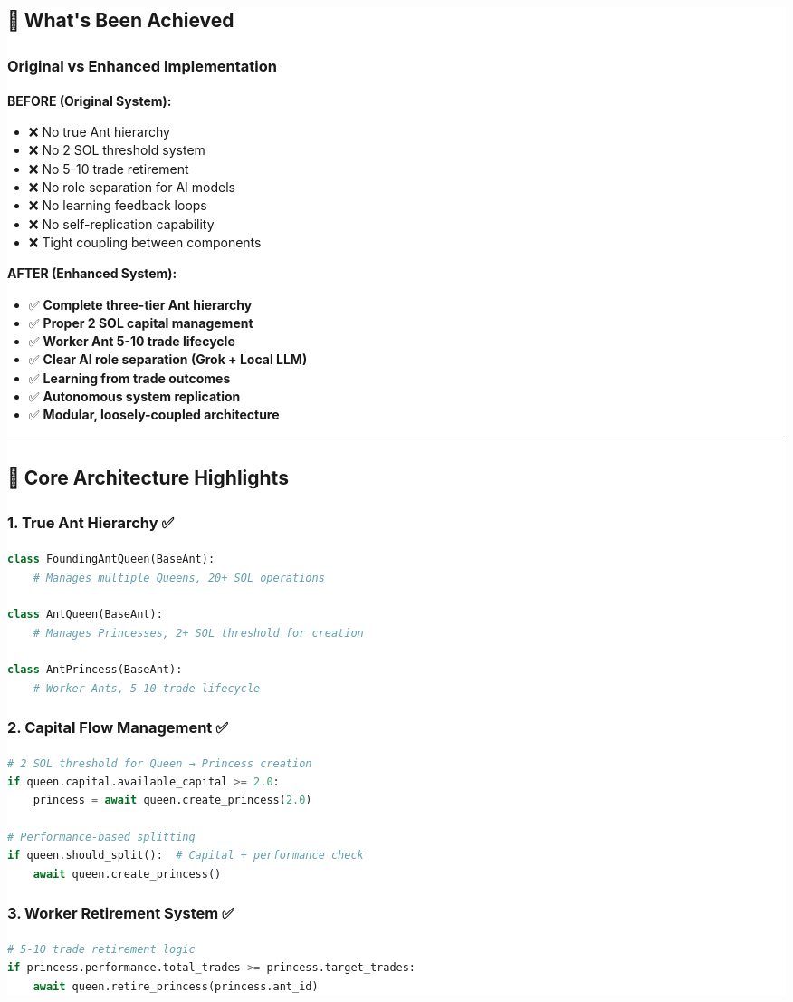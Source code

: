 
## 🚀 What's Been Achieved

### Original vs Enhanced Implementation

**BEFORE (Original System):**
- ❌ No true Ant hierarchy
- ❌ No 2 SOL threshold system
- ❌ No 5-10 trade retirement
- ❌ No role separation for AI models
- ❌ No learning feedback loops
- ❌ No self-replication capability
- ❌ Tight coupling between components

**AFTER (Enhanced System):**
- ✅ **Complete three-tier Ant hierarchy**
- ✅ **Proper 2 SOL capital management**
- ✅ **Worker Ant 5-10 trade lifecycle**
- ✅ **Clear AI role separation (Grok + Local LLM)**
- ✅ **Learning from trade outcomes**
- ✅ **Autonomous system replication**
- ✅ **Modular, loosely-coupled architecture**

---

## 🔧 Core Architecture Highlights

### 1. True Ant Hierarchy ✅
```python
class FoundingAntQueen(BaseAnt):
    # Manages multiple Queens, 20+ SOL operations
    
class AntQueen(BaseAnt):
    # Manages Princesses, 2+ SOL threshold for creation
    
class AntPrincess(BaseAnt):
    # Worker Ants, 5-10 trade lifecycle
```

### 2. Capital Flow Management ✅
```python
# 2 SOL threshold for Queen → Princess creation
if queen.capital.available_capital >= 2.0:
    princess = await queen.create_princess(2.0)

# Performance-based splitting
if queen.should_split():  # Capital + performance check
    await queen.create_princess()
```

### 3. Worker Retirement System ✅
```python
# 5-10 trade retirement logic
if princess.performance.total_trades >= princess.target_trades:
    await queen.retire_princess(princess.ant_id)
```
